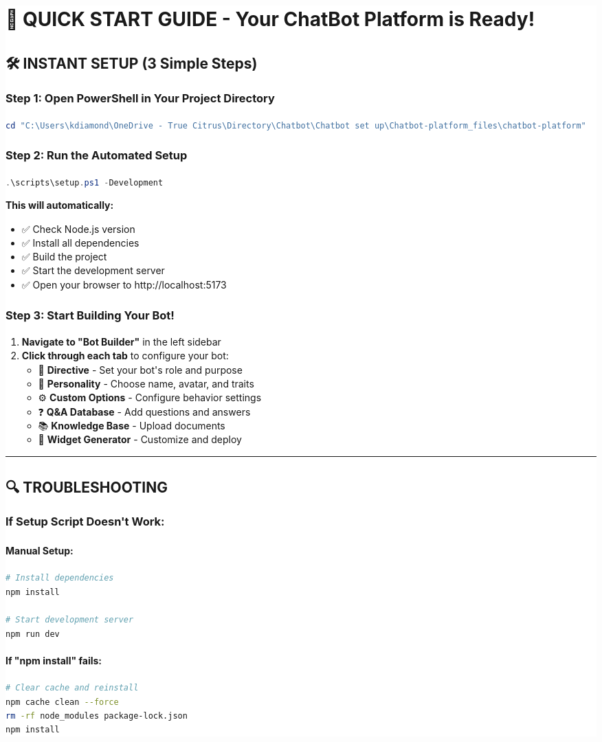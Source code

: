 # 🚀 **QUICK START GUIDE** - Your ChatBot Platform is Ready!

## 🛠️ **INSTANT SETUP** (3 Simple Steps)

### **Step 1: Open PowerShell in Your Project Directory**
```powershell
cd "C:\Users\kdiamond\OneDrive - True Citrus\Directory\Chatbot\Chatbot set up\Chatbot-platform_files\chatbot-platform"
```

### **Step 2: Run the Automated Setup**
```powershell
.\scripts\setup.ps1 -Development
```
**This will automatically:**
- ✅ Check Node.js version
- ✅ Install all dependencies  
- ✅ Build the project
- ✅ Start the development server
- ✅ Open your browser to http://localhost:5173

### **Step 3: Start Building Your Bot!**
1. **Navigate to "Bot Builder"** in the left sidebar
2. **Click through each tab** to configure your bot:
   - 🎯 **Directive** - Set your bot's role and purpose
   - 👤 **Personality** - Choose name, avatar, and traits
   - ⚙️ **Custom Options** - Configure behavior settings
   - ❓ **Q&A Database** - Add questions and answers
   - 📚 **Knowledge Base** - Upload documents  
   - 🔧 **Widget Generator** - Customize and deploy

---

## 🔍 **TROUBLESHOOTING**

### **If Setup Script Doesn't Work:**

#### **Manual Setup:**
```bash
# Install dependencies
npm install

# Start development server
npm run dev
```

#### **If "npm install" fails:**
```bash
# Clear cache and reinstall
npm cache clean --force
rm -rf node_modules package-lock.json
npm install
```
